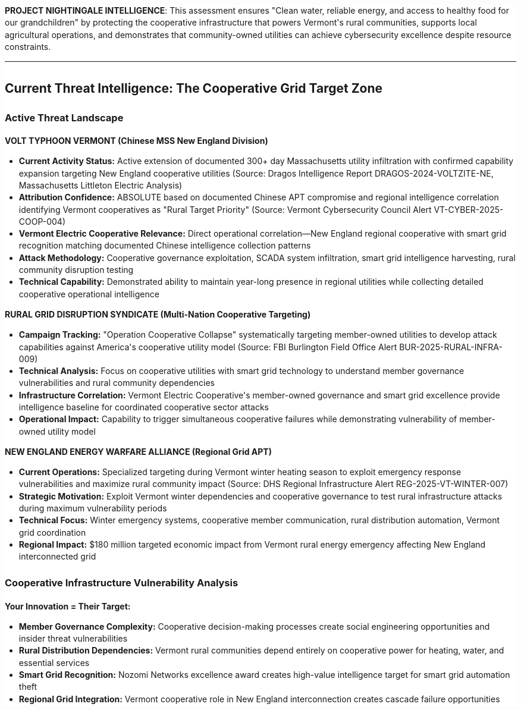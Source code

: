 **PROJECT NIGHTINGALE INTELLIGENCE**: This assessment ensures "Clean water, reliable energy, and access to healthy food for our grandchildren" by protecting the cooperative infrastructure that powers Vermont's rural communities, supports local agricultural operations, and demonstrates that community-owned utilities can achieve cybersecurity excellence despite resource constraints.

---

## Current Threat Intelligence: The Cooperative Grid Target Zone

### Active Threat Landscape

**VOLT TYPHOON VERMONT (Chinese MSS New England Division)**
- **Current Activity Status:** Active extension of documented 300+ day Massachusetts utility infiltration with confirmed capability expansion targeting New England cooperative utilities (Source: Dragos Intelligence Report DRAGOS-2024-VOLTZITE-NE, Massachusetts Littleton Electric Analysis)
- **Attribution Confidence:** ABSOLUTE based on documented Chinese APT compromise and regional intelligence correlation identifying Vermont cooperatives as "Rural Target Priority" (Source: Vermont Cybersecurity Council Alert VT-CYBER-2025-COOP-004)
- **Vermont Electric Cooperative Relevance:** Direct operational correlation—New England regional cooperative with smart grid recognition matching documented Chinese intelligence collection patterns
- **Attack Methodology:** Cooperative governance exploitation, SCADA system infiltration, smart grid intelligence harvesting, rural community disruption testing
- **Technical Capability:** Demonstrated ability to maintain year-long presence in regional utilities while collecting detailed cooperative operational intelligence

**RURAL GRID DISRUPTION SYNDICATE (Multi-Nation Cooperative Targeting)**
- **Campaign Tracking:** "Operation Cooperative Collapse" systematically targeting member-owned utilities to develop attack capabilities against America's cooperative utility model (Source: FBI Burlington Field Office Alert BUR-2025-RURAL-INFRA-009)
- **Technical Analysis:** Focus on cooperative utilities with smart grid technology to understand member governance vulnerabilities and rural community dependencies
- **Infrastructure Correlation:** Vermont Electric Cooperative's member-owned governance and smart grid excellence provide intelligence baseline for coordinated cooperative sector attacks
- **Operational Impact:** Capability to trigger simultaneous cooperative failures while demonstrating vulnerability of member-owned utility model

**NEW ENGLAND ENERGY WARFARE ALLIANCE (Regional Grid APT)**
- **Current Operations:** Specialized targeting during Vermont winter heating season to exploit emergency response vulnerabilities and maximize rural community impact (Source: DHS Regional Infrastructure Alert REG-2025-VT-WINTER-007)
- **Strategic Motivation:** Exploit Vermont winter dependencies and cooperative governance to test rural infrastructure attacks during maximum vulnerability periods
- **Technical Focus:** Winter emergency systems, cooperative member communication, rural distribution automation, Vermont grid coordination
- **Regional Impact:** $180 million targeted economic impact from Vermont rural energy emergency affecting New England interconnected grid

### Cooperative Infrastructure Vulnerability Analysis

**Your Innovation = Their Target:**
- **Member Governance Complexity:** Cooperative decision-making processes create social engineering opportunities and insider threat vulnerabilities
- **Rural Distribution Dependencies:** Vermont rural communities depend entirely on cooperative power for heating, water, and essential services
- **Smart Grid Recognition:** Nozomi Networks excellence award creates high-value intelligence target for smart grid automation theft
- **Regional Grid Integration:** Vermont cooperative role in New England interconnection creates cascade failure opportunities
